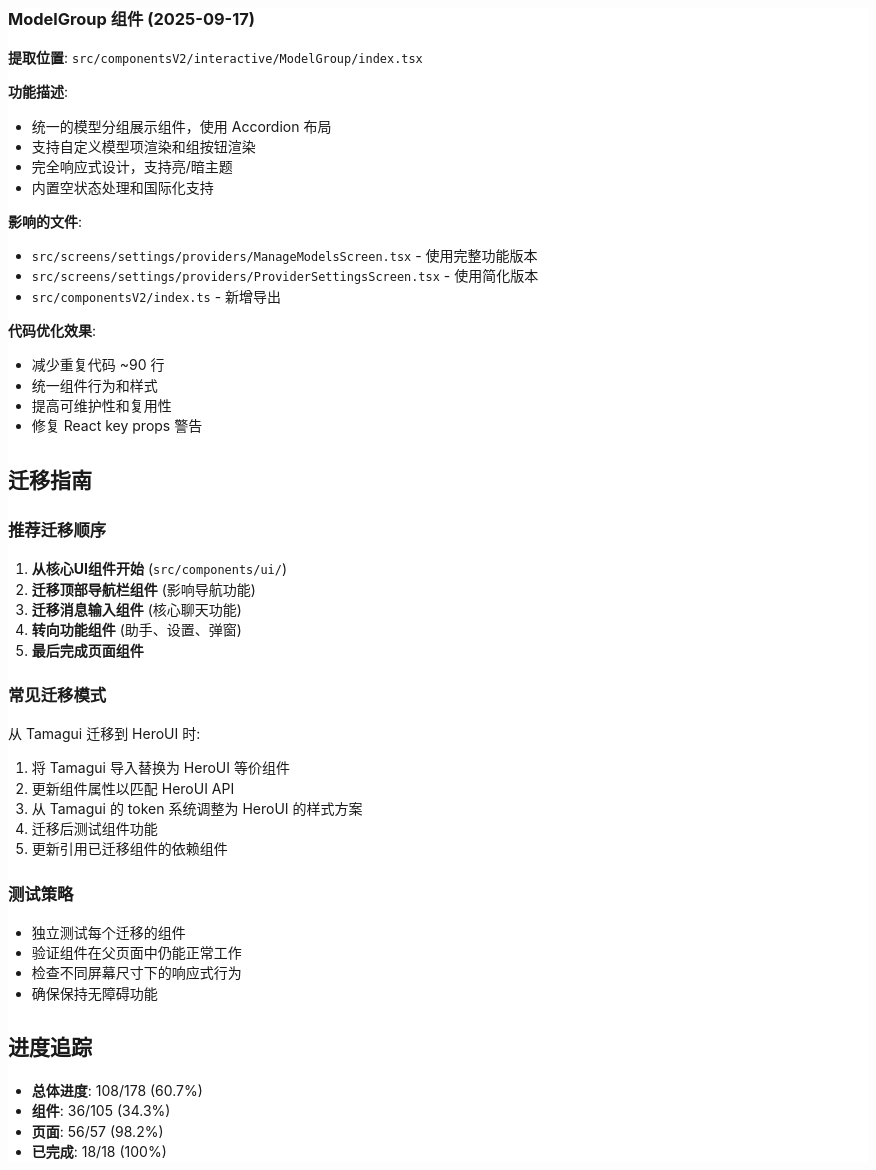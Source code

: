 ### ModelGroup 组件 (2025-09-17)

**提取位置**: `src/componentsV2/interactive/ModelGroup/index.tsx`

**功能描述**:

- 统一的模型分组展示组件，使用 Accordion 布局
- 支持自定义模型项渲染和组按钮渲染
- 完全响应式设计，支持亮/暗主题
- 内置空状态处理和国际化支持

**影响的文件**:

- `src/screens/settings/providers/ManageModelsScreen.tsx` - 使用完整功能版本
- `src/screens/settings/providers/ProviderSettingsScreen.tsx` - 使用简化版本
- `src/componentsV2/index.ts` - 新增导出

**代码优化效果**:

- 减少重复代码 ~90 行
- 统一组件行为和样式
- 提高可维护性和复用性
- 修复 React key props 警告

## 迁移指南

### 推荐迁移顺序

1. **从核心UI组件开始** (`src/components/ui/`)
2. **迁移顶部导航栏组件** (影响导航功能)
3. **迁移消息输入组件** (核心聊天功能)
4. **转向功能组件** (助手、设置、弹窗)
5. **最后完成页面组件**

### 常见迁移模式

从 Tamagui 迁移到 HeroUI 时:

1. 将 Tamagui 导入替换为 HeroUI 等价组件
2. 更新组件属性以匹配 HeroUI API
3. 从 Tamagui 的 token 系统调整为 HeroUI 的样式方案
4. 迁移后测试组件功能
5. 更新引用已迁移组件的依赖组件

### 测试策略

- 独立测试每个迁移的组件
- 验证组件在父页面中仍能正常工作
- 检查不同屏幕尺寸下的响应式行为
- 确保保持无障碍功能

## 进度追踪

- **总体进度**: 108/178 (60.7%)
- **组件**: 36/105 (34.3%)
- **页面**: 56/57 (98.2%)
- **已完成**: 18/18 (100%)
